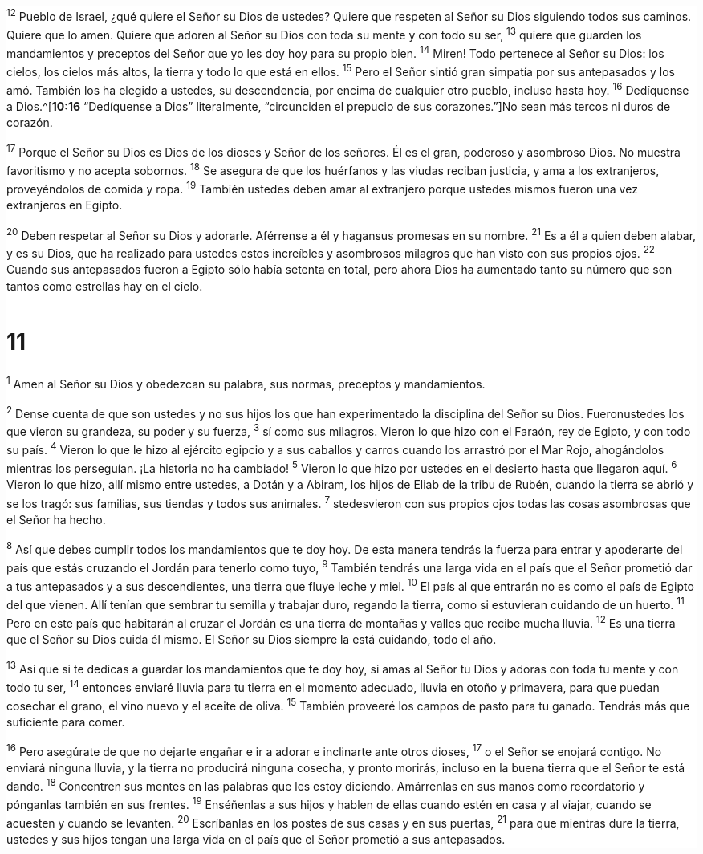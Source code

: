 <sup>12</sup> Pueblo de Israel, ¿qué quiere el Señor su Dios de ustedes? Quiere que respeten al Señor su Dios siguiendo todos sus caminos. Quiere que lo amen. Quiere que adoren al Señor su Dios con toda su mente y con todo su ser, <sup>13</sup> quiere que guarden los mandamientos y preceptos del Señor que yo les doy hoy para su propio bien. <sup>14</sup> Miren! Todo pertenece al Señor su Dios: los cielos, los cielos más altos, la tierra y todo lo que está en ellos. <sup>15</sup> Pero el Señor sintió gran simpatía por sus antepasados y los amó. También los ha elegido a ustedes, su descendencia, por encima de cualquier otro pueblo, incluso hasta hoy. <sup>16</sup> Dedíquense a Dios.^[**10:16** “Dedíquense a Dios” literalmente, “circunciden el prepucio de sus corazones.”]No sean más tercos ni duros de corazón. 


<sup>17</sup> Porque el Señor su Dios es Dios de los dioses y Señor de los señores. Él es el gran, poderoso y asombroso Dios. No muestra favoritismo y no acepta sobornos. <sup>18</sup> Se asegura de que los huérfanos y las viudas reciban justicia, y ama a los extranjeros, proveyéndolos de comida y ropa. <sup>19</sup> También ustedes deben amar al extranjero porque ustedes mismos fueron una vez extranjeros en Egipto. 

<sup>20</sup> Deben respetar al Señor su Dios y adorarle. Aférrense a él y hagansus promesas en su nombre. <sup>21</sup> Es a él a quien deben alabar, y es su Dios, que ha realizado para ustedes estos increíbles y asombrosos milagros que han visto con sus propios ojos. <sup>22</sup> Cuando sus antepasados fueron a Egipto sólo había setenta en total, pero ahora Dios ha aumentado tanto su número que son tantos como estrellas hay en el cielo. 

# 11 
<sup>1</sup> Amen al Señor su Dios y obedezcan su palabra, sus normas, preceptos y mandamientos. 

<sup>2</sup> Dense cuenta de que son ustedes y no sus hijos los que han experimentado la disciplina del Señor su Dios. Fueronustedes los que vieron su grandeza, su poder y su fuerza, <sup>3</sup> sí como sus milagros. Vieron lo que hizo con el Faraón, rey de Egipto, y con todo su país. <sup>4</sup> Vieron lo que le hizo al ejército egipcio y a sus caballos y carros cuando los arrastró por el Mar Rojo, ahogándolos mientras los perseguían. ¡La historia no ha cambiado! <sup>5</sup> Vieron lo que hizo por ustedes en el desierto hasta que llegaron aquí. <sup>6</sup> Vieron lo que hizo, allí mismo entre ustedes, a Dotán y a Abiram, los hijos de Eliab de la tribu de Rubén, cuando la tierra se abrió y se los tragó: sus familias, sus tiendas y todos sus animales. <sup>7</sup> stedesvieron con sus propios ojos todas las cosas asombrosas que el Señor ha hecho. 

<sup>8</sup> Así que debes cumplir todos los mandamientos que te doy hoy. De esta manera tendrás la fuerza para entrar y apoderarte del país que estás cruzando el Jordán para tenerlo como tuyo, <sup>9</sup> También tendrás una larga vida en el país que el Señor prometió dar a tus antepasados y a sus descendientes, una tierra que fluye leche y miel. <sup>10</sup> El país al que entrarán no es como el país de Egipto del que vienen. Allí tenían que sembrar tu semilla y trabajar duro, regando la tierra, como si estuvieran cuidando de un huerto. <sup>11</sup> Pero en este país que habitarán al cruzar el Jordán es una tierra de montañas y valles que recibe mucha lluvia. <sup>12</sup> Es una tierra que el Señor su Dios cuida él mismo. El Señor su Dios siempre la está cuidando, todo el año. 

<sup>13</sup> Así que si te dedicas a guardar los mandamientos que te doy hoy, si amas al Señor tu Dios y adoras con toda tu mente y con todo tu ser, <sup>14</sup> entonces enviaré lluvia para tu tierra en el momento adecuado, lluvia en otoño y primavera, para que puedan cosechar el grano, el vino nuevo y el aceite de oliva. <sup>15</sup> También proveeré los campos de pasto para tu ganado. Tendrás más que suficiente para comer. 

<sup>16</sup> Pero asegúrate de que no dejarte engañar e ir a adorar e inclinarte ante otros dioses, <sup>17</sup> o el Señor se enojará contigo. No enviará ninguna lluvia, y la tierra no producirá ninguna cosecha, y pronto morirás, incluso en la buena tierra que el Señor te está dando. <sup>18</sup> Concentren sus mentes en las palabras que les estoy diciendo. Amárrenlas en sus manos como recordatorio y pónganlas también en sus frentes. <sup>19</sup> Enséñenlas a sus hijos y hablen de ellas cuando estén en casa y al viajar, cuando se acuesten y cuando se levanten. <sup>20</sup> Escríbanlas en los postes de sus casas y en sus puertas, <sup>21</sup> para que mientras dure la tierra, ustedes y sus hijos tengan una larga vida en el país que el Señor prometió a sus antepasados. 

